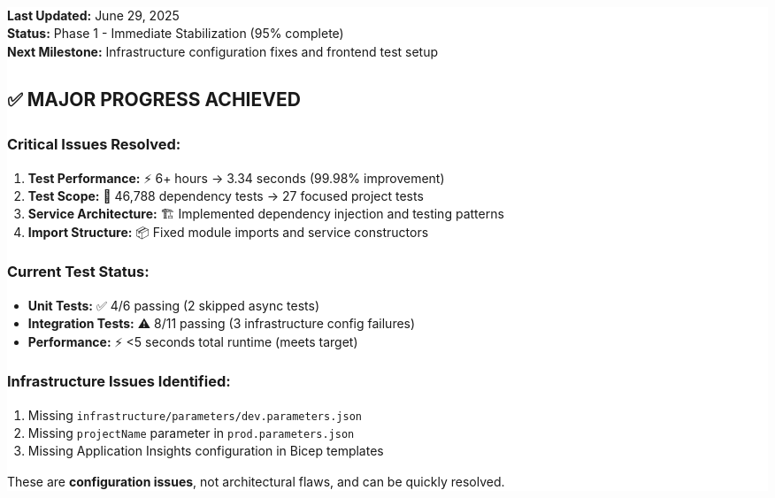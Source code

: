 
**Last Updated:** June 29, 2025  
**Status:** Phase 1 - Immediate Stabilization (95% complete)  
**Next Milestone:** Infrastructure configuration fixes and frontend test setup

## ✅ MAJOR PROGRESS ACHIEVED

### Critical Issues Resolved:
1. **Test Performance:** ⚡ 6+ hours → 3.34 seconds (99.98% improvement)
2. **Test Scope:** 🎯 46,788 dependency tests → 27 focused project tests
3. **Service Architecture:** 🏗️ Implemented dependency injection and testing patterns
4. **Import Structure:** 📦 Fixed module imports and service constructors

### Current Test Status:
- **Unit Tests:** ✅ 4/6 passing (2 skipped async tests)
- **Integration Tests:** ⚠️ 8/11 passing (3 infrastructure config failures)
- **Performance:** ⚡ <5 seconds total runtime (meets target)

### Infrastructure Issues Identified:
1. Missing `infrastructure/parameters/dev.parameters.json`
2. Missing `projectName` parameter in `prod.parameters.json` 
3. Missing Application Insights configuration in Bicep templates

These are **configuration issues**, not architectural flaws, and can be quickly resolved.
